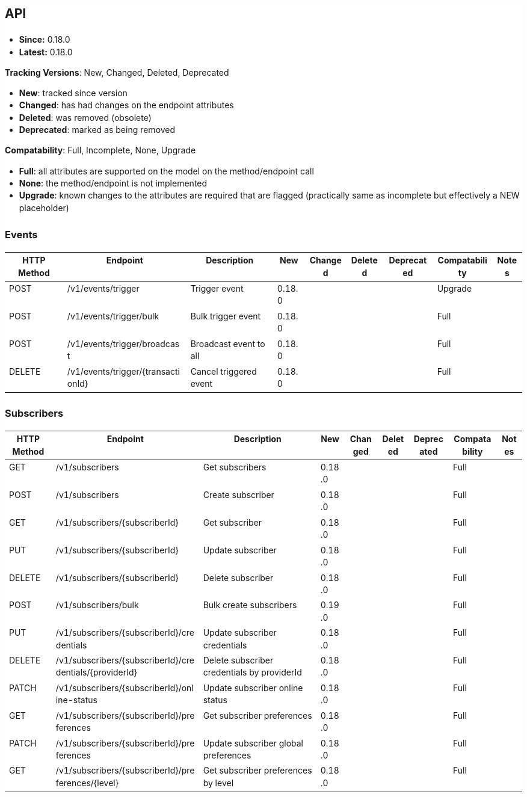 ## API
* **Since:** 0.18.0
* **Latest:** 0.18.0

**Tracking Versions**: New, Changed, Deleted, Deprecated

* **New**: tracked since version
* **Changed**: has had changes on the endpoint attributes
* **Deleted**: was removed (obsolete)
* **Deprecated**: marked as being removed

**Compatability**: Full, Incomplete, None, Upgrade

* **Full**: all attributes are supported on the model on the method/endpoint call
* **None**: the method/endpoint is not implemented
* **Upgrade**: known changes to the attributes are required that are flagged (practically same as incomplete but
  effectively a NEW placeholder)

### Events

| HTTP Method | Endpoint                           | Description            | New    | Changed | Deleted | Deprecated | Compatability | Notes |
|-------------|------------------------------------|------------------------|--------|---------|---------|------------|---------------|-------|
| POST        | /v1/events/trigger                 | Trigger event          | 0.18.0 |         |         |            | Upgrade       |       |
| POST        | /v1/events/trigger/bulk            | Bulk trigger event     | 0.18.0 |         |         |            | Full          |       |
| POST        | /v1/events/trigger/broadcast       | Broadcast event to all | 0.18.0 |         |         |            | Full          |       |
| DELETE      | /v1/events/trigger/{transactionId} | Cancel triggered event | 0.18.0 |         |         |            | Full          |       |

### Subscribers

| HTTP Method | Endpoint                                                               | Description                                                                                                                                          | New    | Changed | Deleted | Deprecated | Compatability | Notes |
|-------------|------------------------------------------------------------------------|------------------------------------------------------------------------------------------------------------------------------------------------------|--------|---------|---------|------------|---------------|-------|
| GET         | /v1/subscribers                                                        | Get subscribers                                                                                                                                      | 0.18.0 |         |         |            | Full          |       |
| POST        | /v1/subscribers                                                        | Create subscriber                                                                                                                                    | 0.18.0 |         |         |            | Full          |       |
| GET         | /v1/subscribers/{subscriberId}                                         | Get subscriber                                                                                                                                       | 0.18.0 |         |         |            | Full          |       |
| PUT         | /v1/subscribers/{subscriberId}                                         | Update subscriber                                                                                                                                    | 0.18.0 |         |         |            | Full          |       |
| DELETE      | /v1/subscribers/{subscriberId}                                         | Delete subscriber                                                                                                                                    | 0.18.0 |         |         |            | Full          |       |
| POST        | /v1/subscribers/bulk                                                   | Bulk create subscribers                                                                                                                              | 0.19.0 |         |         |            | Full          |       |
| PUT         | /v1/subscribers/{subscriberId}/credentials                             | Update subscriber credentials                                                                                                                        | 0.18.0 |         |         |            | Full          |       |
| DELETE      | /v1/subscribers/{subscriberId}/credentials/{providerId}                | Delete subscriber credentials by providerId                                                                                                          | 0.18.0 |         |         |            | Full          |       |
| PATCH       | /v1/subscribers/{subscriberId}/online-status                           | Update subscriber online status                                                                                                                      | 0.18.0 |         |         |            | Full          |       |
| GET         | /v1/subscribers/{subscriberId}/preferences                             | Get subscriber preferences                                                                                                                           | 0.18.0 |         |         |            | Full          |       |
| PATCH       | /v1/subscribers/{subscriberId}/preferences                             | Update subscriber global preferences                                                                                                                 | 0.18.0 |         |         |            | Full          |       |
| GET         | /v1/subscribers/{subscriberId}/preferences/{level}                     | Get subscriber preferences by level                                                                                                                  | 0.18.0 |         |         |            | Full          |       |